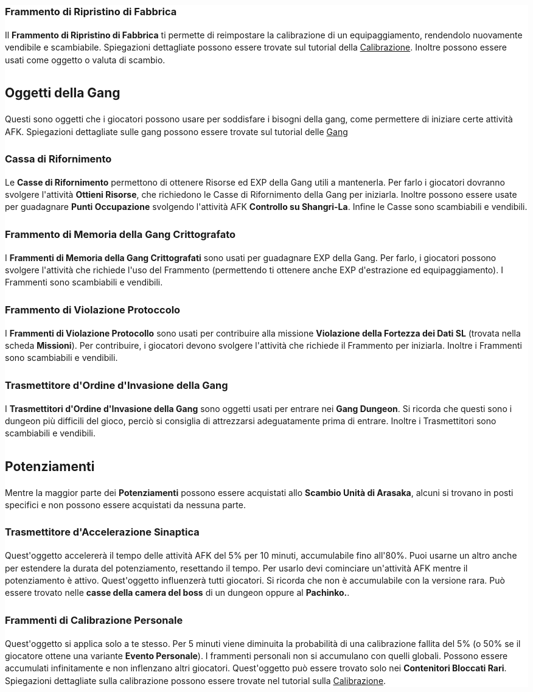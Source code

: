### Frammento di Ripristino di Fabbrica
Il **Frammento di Ripristino di Fabbrica** ti permette di reimpostare la calibrazione di un equipaggiamento, rendendolo nuovamente vendibile e scambiabile. Spiegazioni dettagliate possono essere trovate sul tutorial della [Calibrazione](https://cybercodeonline.com/markdown?path=tutorial%2Fcalibration.md). Inoltre possono essere usati come oggetto o valuta di scambio.

## Oggetti della Gang
Questi sono oggetti che i giocatori possono usare per soddisfare i bisogni della gang, come permettere di iniziare certe attività AFK. Spiegazioni dettagliate sulle gang possono essere trovate sul tutorial delle [Gang](https://cybercodeonline.com/markdown?path=tutorial%2Fgangs.md)
### Cassa di Rifornimento
Le **Casse di Rifornimento** permettono di ottenere Risorse ed EXP della Gang utili a mantenerla. Per farlo i giocatori dovranno svolgere l'attività **Ottieni Risorse**, che richiedono le Casse di Rifornimento della Gang per iniziarla. Inoltre possono essere usate per guadagnare **Punti Occupazione** svolgendo l'attività AFK **Controllo su Shangri-La**. Infine le Casse sono scambiabili e vendibili.

### Frammento di Memoria della Gang Crittografato
I **Frammenti di Memoria della Gang Crittografati** sono usati per guadagnare EXP della Gang. Per farlo, i giocatori possono svolgere l'attività che richiede l'uso del Frammento (permettendo ti ottenere anche EXP d'estrazione ed equipaggiamento). I Frammenti sono scambiabili e vendibili.

### Frammento di Violazione Protoccolo
I **Frammenti di Violazione Protocollo** sono usati per contribuire alla missione **Violazione della Fortezza dei Dati SL** (trovata nella scheda **Missioni**). Per contribuire, i giocatori devono svolgere l'attività che richiede il Frammento per iniziarla. Inoltre i Frammenti sono scambiabili e vendibili.

### Trasmettitore d'Ordine d'Invasione della Gang
I **Trasmettitori d'Ordine d'Invasione della Gang** sono oggetti usati per entrare nei **Gang Dungeon**. Si ricorda che questi sono i dungeon più difficili del gioco, perciò si consiglia di attrezzarsi adeguatamente prima di entrare. Inoltre i Trasmettitori sono scambiabili e vendibili.

## Potenziamenti
Mentre la maggior parte dei **Potenziamenti** possono essere acquistati allo **Scambio Unità di Arasaka**, alcuni si trovano in posti specifici e non possono essere acquistati da nessuna parte.
### Trasmettitore d'Accelerazione Sinaptica
Quest'oggetto accelererà il tempo delle attività AFK del 5% per 10 minuti, accumulabile fino all'80%. Puoi usarne un altro anche per estendere la durata del potenziamento, resettando il tempo. Per usarlo devi cominciare un'attività AFK mentre il potenziamento è attivo. Quest'oggetto influenzerà tutti giocatori. Si ricorda che non è accumulabile con la versione rara. Può essere trovato nelle **casse della camera del boss** di un dungeon oppure al **Pachinko.**.

### Frammenti di Calibrazione Personale
Quest'oggetto si applica solo a te stesso. Per 5 minuti viene diminuita la probabilità di una calibrazione fallita del 5% (o 50% se il giocatore ottene una variante **Evento Personale**). I frammenti personali non si accumulano con quelli globali. Possono essere accumulati infinitamente e non inflenzano altri giocatori. Quest'oggetto può essere trovato solo nei **Contenitori Bloccati Rari**. Spiegazioni dettagliate sulla calibrazione possono essere trovate nel tutorial sulla [Calibrazione](https://cybercodeonline.com/markdown?path=tutorial%2Fcalibration.md).
